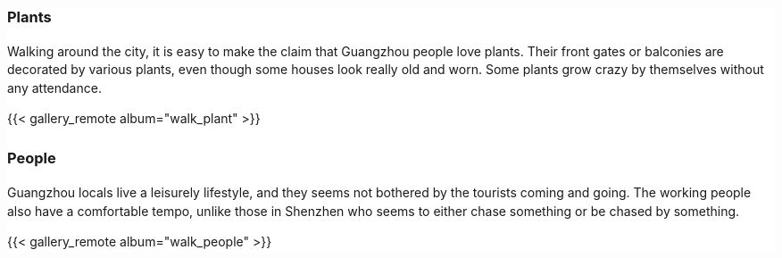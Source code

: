### Plants

Walking around the city,
it is easy to make the claim that Guangzhou people love plants.
Their front gates or balconies are decorated by various plants,
even though some houses look really old and worn.
Some plants grow crazy by themselves without any attendance.

{{< gallery_remote album="walk_plant" >}}

### People

Guangzhou locals live a leisurely lifestyle,
and they seems not bothered by the tourists coming and going.
The working people also have a comfortable tempo,
unlike those in Shenzhen
who seems to either chase something or be chased by something.

{{< gallery_remote album="walk_people" >}}